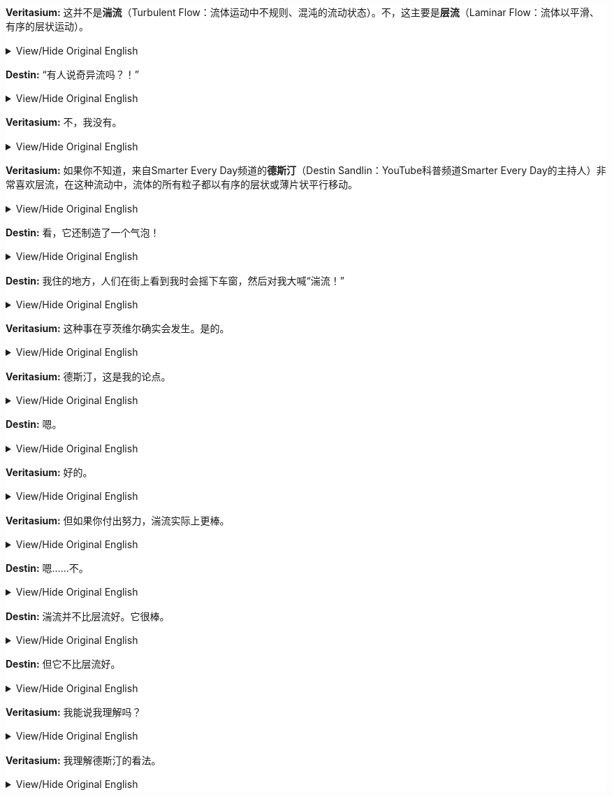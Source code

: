 **Veritasium:** 这并不是**湍流**（Turbulent Flow：流体运动中不规则、混沌的流动状态）。不，这主要是**层流**（Laminar Flow：流体以平滑、有序的层状运动）。

<details><summary>View/Hide Original English</summary></details>

**Destin:** “有人说奇异流吗？！”

<details><summary>View/Hide Original English</summary></details>

**Veritasium:** 不，我没有。

<details><summary>View/Hide Original English</summary></details>

**Veritasium:** 如果你不知道，来自Smarter Every Day频道的**德斯汀**（Destin Sandlin：YouTube科普频道Smarter Every Day的主持人）非常喜欢层流，在这种流动中，流体的所有粒子都以有序的层状或薄片状平行移动。

<details><summary>View/Hide Original English</summary></details>

**Destin:** 看，它还制造了一个气泡！

<details><summary>View/Hide Original English</summary></details>

**Destin:** 我住的地方，人们在街上看到我时会摇下车窗，然后对我大喊“湍流！”

<details><summary>View/Hide Original English</summary></details>

**Veritasium:** 这种事在亨茨维尔确实会发生。是的。

<details><summary>View/Hide Original English</summary></details>

**Veritasium:** 德斯汀，这是我的论点。

<details><summary>View/Hide Original English</summary></details>

**Destin:** 嗯。

<details><summary>View/Hide Original English</summary></details>

**Veritasium:** 好的。

<details><summary>View/Hide Original English</summary></details>

**Veritasium:** 但如果你付出努力，湍流实际上更棒。

<details><summary>View/Hide Original English</summary></details>

**Destin:** 嗯……不。

<details><summary>View/Hide Original English</summary></details>

**Destin:** 湍流并不比层流好。它很棒。

<details><summary>View/Hide Original English</summary></details>

**Destin:** 但它不比层流好。

<details><summary>View/Hide Original English</summary></details>

**Veritasium:** 我能说我理解吗？

<details><summary>View/Hide Original English</summary></details>

**Veritasium:** 我理解德斯汀的看法。

<details><summary>View/Hide Original English</summary></details>
